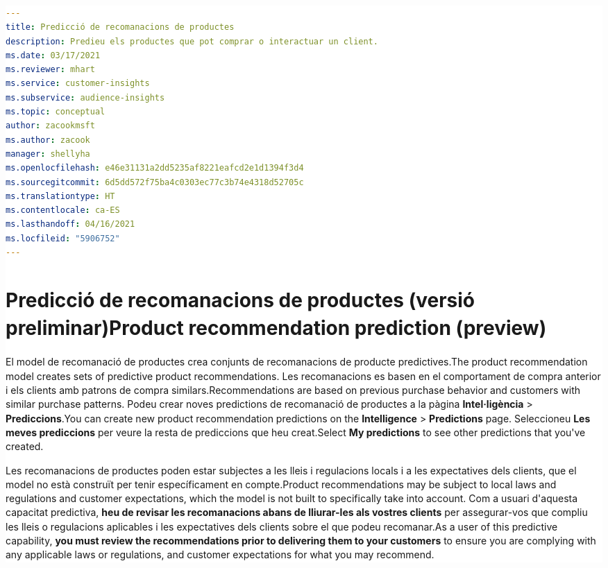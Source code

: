 ```yaml
---
title: Predicció de recomanacions de productes
description: Predieu els productes que pot comprar o interactuar un client.
ms.date: 03/17/2021
ms.reviewer: mhart
ms.service: customer-insights
ms.subservice: audience-insights
ms.topic: conceptual
author: zacookmsft
ms.author: zacook
manager: shellyha
ms.openlocfilehash: e46e31131a2dd5235af8221eafcd2e1d1394f3d4
ms.sourcegitcommit: 6d5dd572f75ba4c0303ec77c3b74e4318d52705c
ms.translationtype: HT
ms.contentlocale: ca-ES
ms.lasthandoff: 04/16/2021
ms.locfileid: "5906752"
---
```

# <a name="product-recommendation-prediction-preview"></a><span data-ttu-id="b05ad-103">Predicció de recomanacions de productes (versió preliminar)</span><span class="sxs-lookup"><span data-stu-id="b05ad-103">Product recommendation prediction (preview)</span></span>

<span data-ttu-id="b05ad-104">El model de recomanació de productes crea conjunts de recomanacions de producte predictives.</span><span class="sxs-lookup"><span data-stu-id="b05ad-104">The product recommendation model creates sets of predictive product recommendations.</span></span> <span data-ttu-id="b05ad-105">Les recomanacions es basen en el comportament de compra anterior i els clients amb patrons de compra similars.</span><span class="sxs-lookup"><span data-stu-id="b05ad-105">Recommendations are based on previous purchase behavior and customers with similar purchase patterns.</span></span> <span data-ttu-id="b05ad-106">Podeu crear noves predictions de recomanació de productes a la pàgina **Intel·ligència** > **Prediccions**.</span><span class="sxs-lookup"><span data-stu-id="b05ad-106">You can create new product recommendation predictions on the **Intelligence** > **Predictions** page.</span></span> <span data-ttu-id="b05ad-107">Seleccioneu **Les meves prediccions** per veure la resta de prediccions que heu creat.</span><span class="sxs-lookup"><span data-stu-id="b05ad-107">Select **My predictions** to see other predictions that you've created.</span></span>

<span data-ttu-id="b05ad-108">Les recomanacions de productes poden estar subjectes a les lleis i regulacions locals i a les expectatives dels clients, que el model no està construït per tenir específicament en compte.</span><span class="sxs-lookup"><span data-stu-id="b05ad-108">Product recommendations may be subject to local laws and regulations and customer expectations, which the model is not built to specifically take into account.</span></span>  <span data-ttu-id="b05ad-109">Com a usuari d'aquesta capacitat predictiva, **heu de revisar les recomanacions abans de lliurar-les als vostres clients** per assegurar-vos que compliu les lleis o regulacions aplicables i les expectatives dels clients sobre el que podeu recomanar.</span><span class="sxs-lookup"><span data-stu-id="b05ad-109">As a user of this predictive capability, **you must review the recommendations prior to delivering them to your customers** to ensure you are complying with any applicable laws or regulations, and customer expectations for what you may recommend.</span></span> 
